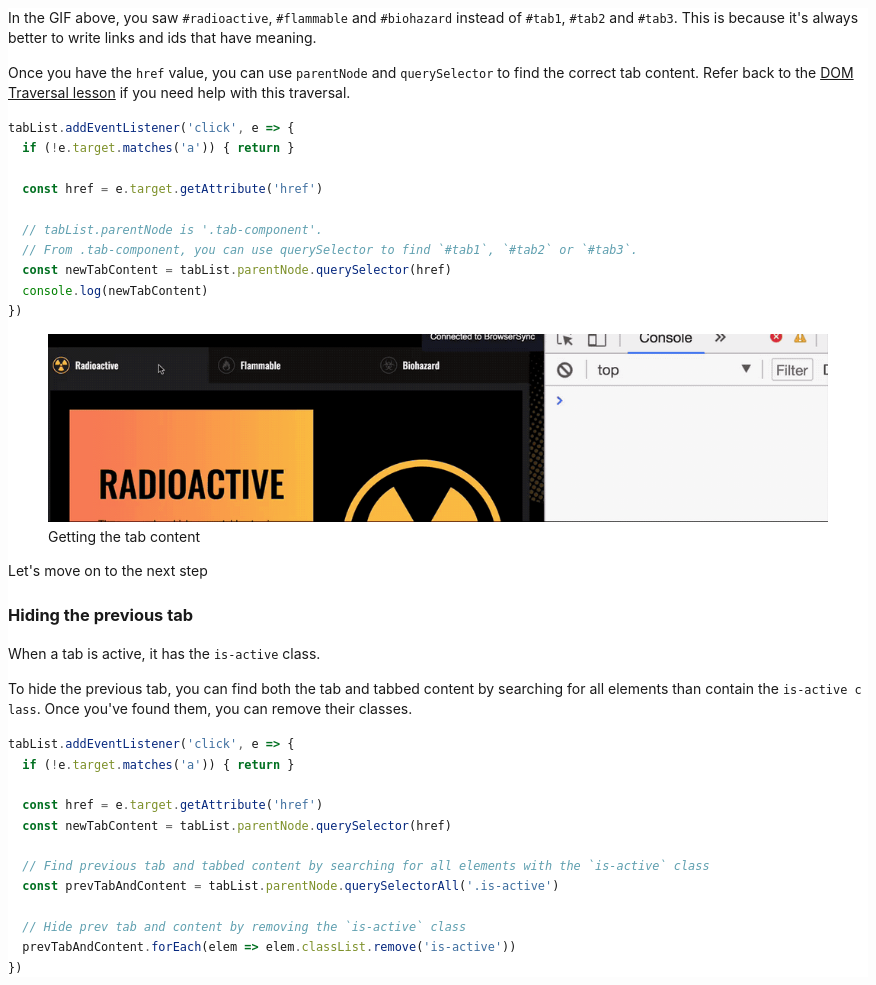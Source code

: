 In the GIF above, you saw `#radioactive`, `#flammable` and `#biohazard` instead of `#tab1`, `#tab2` and `#tab3`. This is because it's always better to write links and ids that have meaning.

Once you have the `href` value, you can use `parentNode` and `querySelector` to find the correct tab content. Refer back to the [DOM Traversal lesson](../03.dom-basics/09.dom-traversals.md) if you need help with this traversal.

```js
tabList.addEventListener('click', e => {
  if (!e.target.matches('a')) { return }

  const href = e.target.getAttribute('href')

  // tabList.parentNode is '.tab-component'.
  // From .tab-component, you can use querySelector to find `#tab1`, `#tab2` or `#tab3`.
  const newTabContent = tabList.parentNode.querySelector(href)
  console.log(newTabContent)
})
```

<figure>
  <img src="../../images/components/tabs/basic-get-tab-content.gif" alt="Getting the tab content">
  <figcaption>Getting the tab content</figcaption>
</figure>

Let's move on to the next step

### Hiding the previous tab

When a tab is active, it has the `is-active` class.

To hide the previous tab, you can find both the tab and tabbed content by searching for all elements than contain the `is-active class`. Once you've found them, you can remove their classes.

```js
tabList.addEventListener('click', e => {
  if (!e.target.matches('a')) { return }

  const href = e.target.getAttribute('href')
  const newTabContent = tabList.parentNode.querySelector(href)

  // Find previous tab and tabbed content by searching for all elements with the `is-active` class
  const prevTabAndContent = tabList.parentNode.querySelectorAll('.is-active')

  // Hide prev tab and content by removing the `is-active` class
  prevTabAndContent.forEach(elem => elem.classList.remove('is-active'))
})
```

